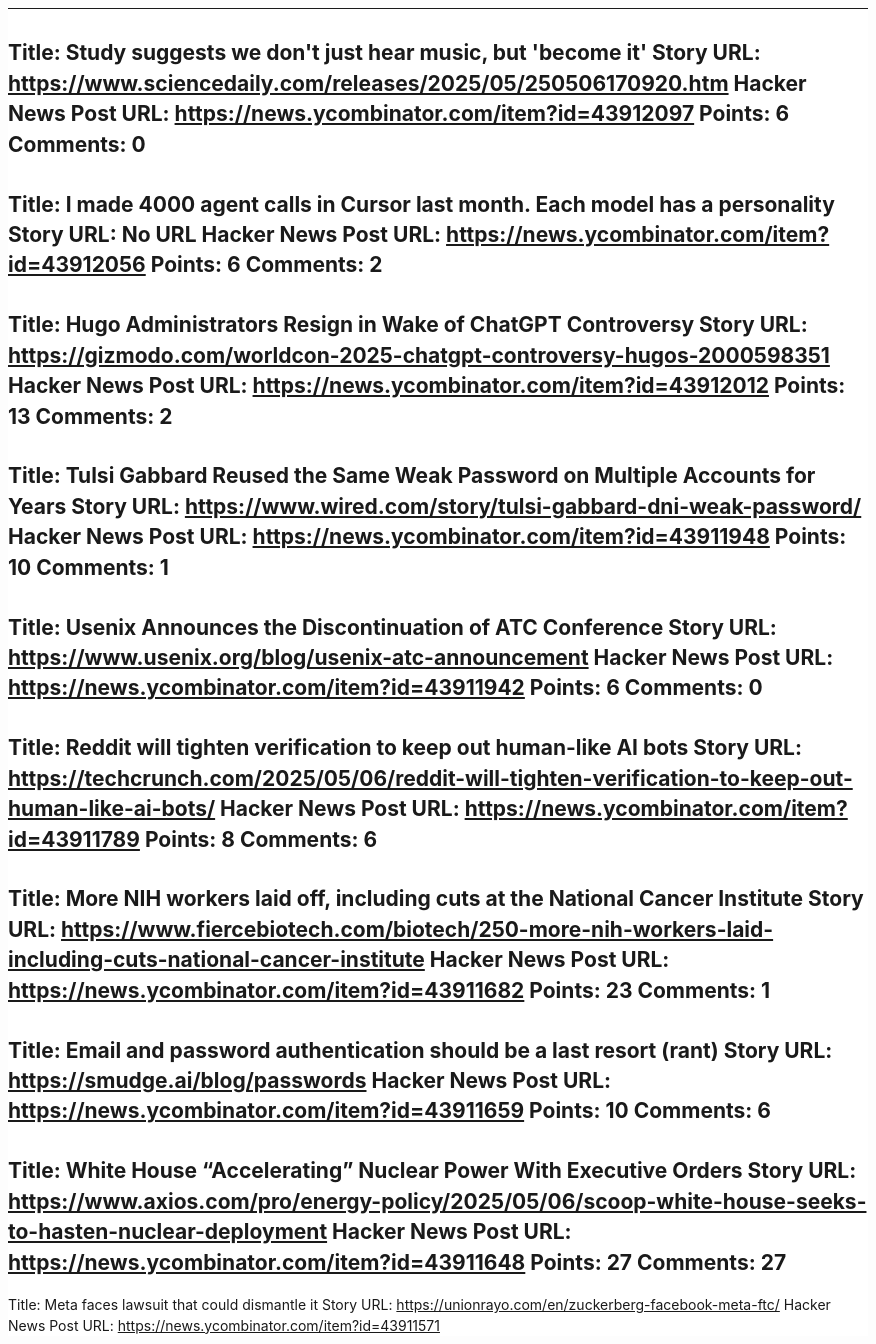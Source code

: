 ----------------------------------------
Title: Study suggests we don't just hear music, but 'become it'
Story URL: https://www.sciencedaily.com/releases/2025/05/250506170920.htm
Hacker News Post URL: https://news.ycombinator.com/item?id=43912097
Points: 6
Comments: 0
----------------------------------------
Title: I made 4000 agent calls in Cursor last month. Each model has a personality
Story URL: No URL
Hacker News Post URL: https://news.ycombinator.com/item?id=43912056
Points: 6
Comments: 2
----------------------------------------
Title: Hugo Administrators Resign in Wake of ChatGPT Controversy
Story URL: https://gizmodo.com/worldcon-2025-chatgpt-controversy-hugos-2000598351
Hacker News Post URL: https://news.ycombinator.com/item?id=43912012
Points: 13
Comments: 2
----------------------------------------
Title: Tulsi Gabbard Reused the Same Weak Password on Multiple Accounts for Years
Story URL: https://www.wired.com/story/tulsi-gabbard-dni-weak-password/
Hacker News Post URL: https://news.ycombinator.com/item?id=43911948
Points: 10
Comments: 1
----------------------------------------
Title: Usenix Announces the Discontinuation of ATC Conference
Story URL: https://www.usenix.org/blog/usenix-atc-announcement
Hacker News Post URL: https://news.ycombinator.com/item?id=43911942
Points: 6
Comments: 0
----------------------------------------
Title: Reddit will tighten verification to keep out human-like AI bots
Story URL: https://techcrunch.com/2025/05/06/reddit-will-tighten-verification-to-keep-out-human-like-ai-bots/
Hacker News Post URL: https://news.ycombinator.com/item?id=43911789
Points: 8
Comments: 6
----------------------------------------
Title: More NIH workers laid off, including cuts at the National Cancer Institute
Story URL: https://www.fiercebiotech.com/biotech/250-more-nih-workers-laid-including-cuts-national-cancer-institute
Hacker News Post URL: https://news.ycombinator.com/item?id=43911682
Points: 23
Comments: 1
----------------------------------------
Title: Email and password authentication should be a last resort (rant)
Story URL: https://smudge.ai/blog/passwords
Hacker News Post URL: https://news.ycombinator.com/item?id=43911659
Points: 10
Comments: 6
----------------------------------------
Title: White House “Accelerating” Nuclear Power With Executive Orders
Story URL: https://www.axios.com/pro/energy-policy/2025/05/06/scoop-white-house-seeks-to-hasten-nuclear-deployment
Hacker News Post URL: https://news.ycombinator.com/item?id=43911648
Points: 27
Comments: 27
----------------------------------------
Title: Meta faces lawsuit that could dismantle it
Story URL: https://unionrayo.com/en/zuckerberg-facebook-meta-ftc/
Hacker News Post URL: https://news.ycombinator.com/item?id=43911571